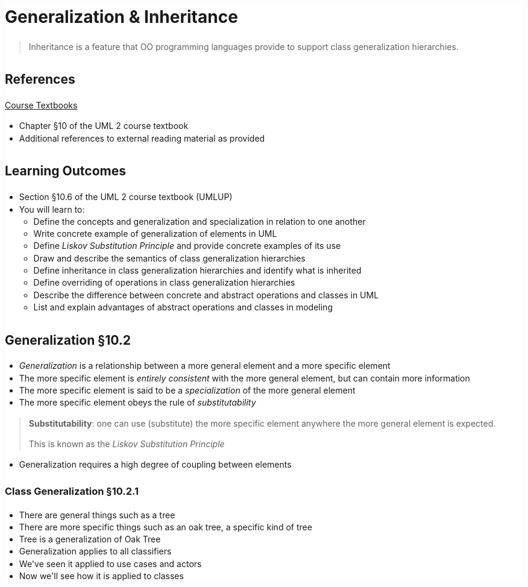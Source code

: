 # Generalization & Inheritance #

> Inheritance is a feature that OO programming languages provide to support class generalization hierarchies.
> 

## References ##

[Course Textbooks](textbooks.md)

- Chapter &sect;10 of the UML 2 course textbook
- Additional references to external reading material as provided

## Learning Outcomes ##

- Section &sect;10.6 of the UML 2 course textbook (UMLUP)
- You will learn to:
	* Define the concepts and generalization and specialization in relation to one another
	* Write concrete example of generalization of elements in UML
	* Define *Liskov Substitution Principle* and provide concrete examples of its use
	* Draw and describe the semantics of class generalization hierarchies
	* Define inheritance in class generalization hierarchies and identify what is inherited
	* Define overriding of operations in class generalization hierarchies
	* Describe the difference between concrete and abstract operations and classes in UML
	* List and explain advantages of abstract operations and classes in modeling

## Generalization &sect;10.2

- *Generalization* is a relationship between a more general element and a more specific element
- The more specific element is *entirely consistent* with the more general element, but can contain more information
- The more specific element is said to be a *specialization* of the more general element
- The more specific element obeys the rule of *substitutability*

> **Substitutability**: one can use (substitute) the more specific element anywhere the more general element is expected.
> 
> This is known as the *Liskov Substitution Principle*
>

- Generalization requires a high degree of coupling between elements
 
### Class Generalization &sect;10.2.1 ###

- There are general things such as a tree
- There are more specific things such as an oak tree, a specific kind of tree
- Tree is a generalization of Oak Tree
- Generalization applies to all classifiers
- We've seen it applied to use cases and actors
- Now we'll see how it is applied to classes
